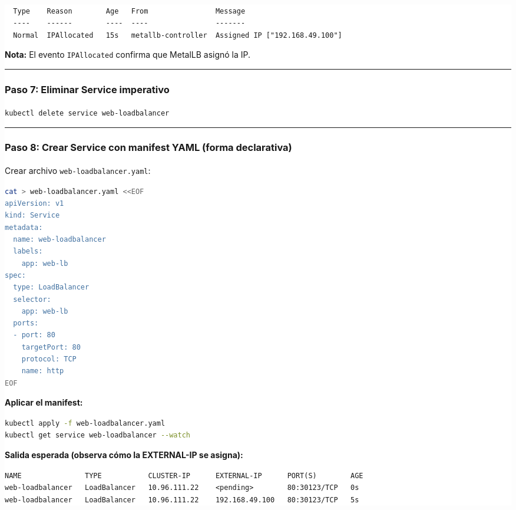 ```
  Type    Reason        Age   From                Message
  ----    ------        ----  ----                -------
  Normal  IPAllocated   15s   metallb-controller  Assigned IP ["192.168.49.100"]
```

**Nota:** El evento `IPAllocated` confirma que MetalLB asignó la IP.

---

### Paso 7: Eliminar Service imperativo

```bash
kubectl delete service web-loadbalancer
```

---

### Paso 8: Crear Service con manifest YAML (forma declarativa)

Crear archivo `web-loadbalancer.yaml`:

```bash
cat > web-loadbalancer.yaml <<EOF
apiVersion: v1
kind: Service
metadata:
  name: web-loadbalancer
  labels:
    app: web-lb
spec:
  type: LoadBalancer
  selector:
    app: web-lb
  ports:
  - port: 80
    targetPort: 80
    protocol: TCP
    name: http
EOF
```

**Aplicar el manifest:**
```bash
kubectl apply -f web-loadbalancer.yaml
kubectl get service web-loadbalancer --watch
```

**Salida esperada (observa cómo la EXTERNAL-IP se asigna):**
```
NAME               TYPE           CLUSTER-IP      EXTERNAL-IP      PORT(S)        AGE
web-loadbalancer   LoadBalancer   10.96.111.22    <pending>        80:30123/TCP   0s
web-loadbalancer   LoadBalancer   10.96.111.22    192.168.49.100   80:30123/TCP   5s
```
